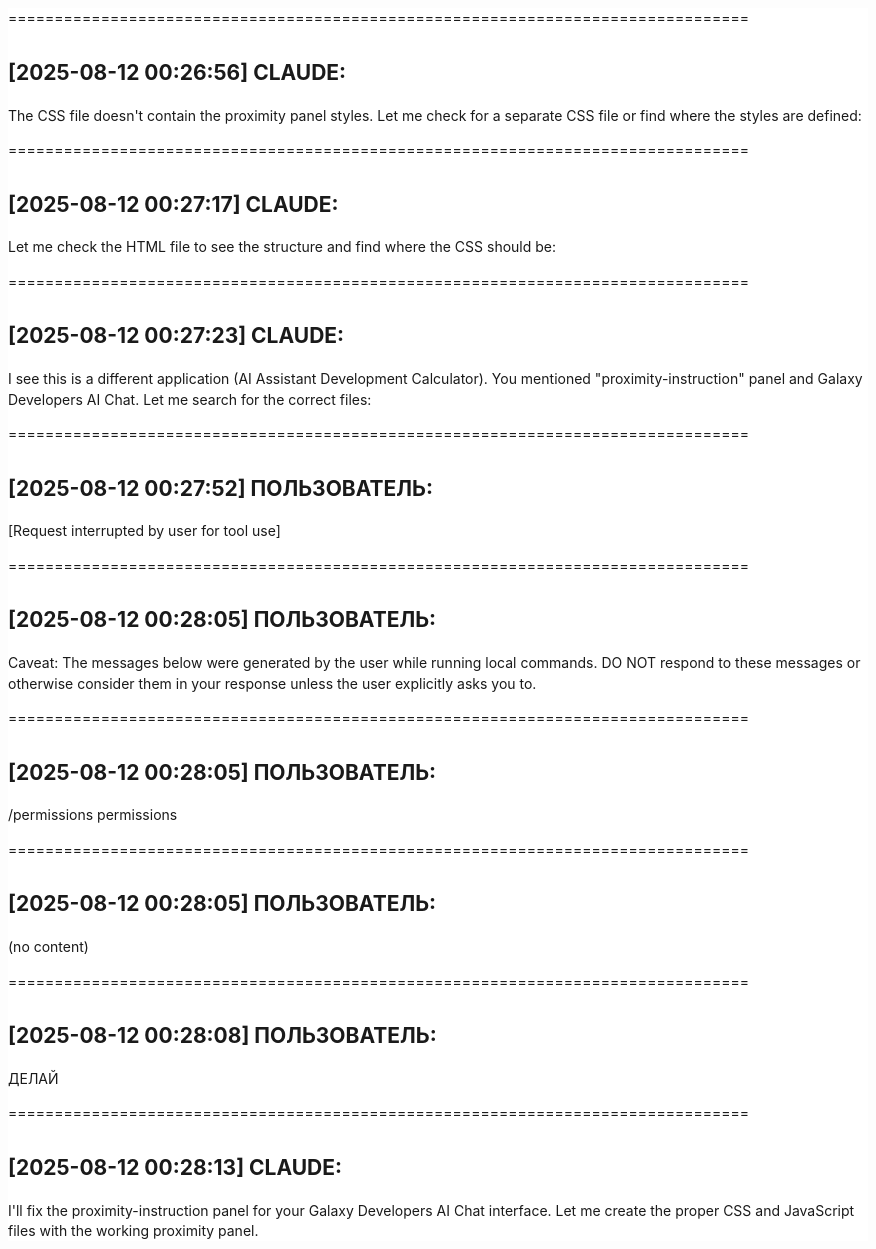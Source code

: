 ================================================================================

[2025-08-12 00:26:56] CLAUDE:
----------------------------------------
The CSS file doesn't contain the proximity panel styles. Let me check for a separate CSS file or find where the styles are defined:

================================================================================

[2025-08-12 00:27:17] CLAUDE:
----------------------------------------
Let me check the HTML file to see the structure and find where the CSS should be:

================================================================================

[2025-08-12 00:27:23] CLAUDE:
----------------------------------------
I see this is a different application (AI Assistant Development Calculator). You mentioned "proximity-instruction" panel and Galaxy Developers AI Chat. Let me search for the correct files:

================================================================================

[2025-08-12 00:27:52] ПОЛЬЗОВАТЕЛЬ:
----------------------------------------
[Request interrupted by user for tool use]

================================================================================

[2025-08-12 00:28:05] ПОЛЬЗОВАТЕЛЬ:
----------------------------------------
Caveat: The messages below were generated by the user while running local commands. DO NOT respond to these messages or otherwise consider them in your response unless the user explicitly asks you to.

================================================================================

[2025-08-12 00:28:05] ПОЛЬЗОВАТЕЛЬ:
----------------------------------------
<command-name>/permissions</command-name>
            <command-message>permissions</command-message>
            <command-args></command-args>

================================================================================

[2025-08-12 00:28:05] ПОЛЬЗОВАТЕЛЬ:
----------------------------------------
<local-command-stdout>(no content)</local-command-stdout>

================================================================================

[2025-08-12 00:28:08] ПОЛЬЗОВАТЕЛЬ:
----------------------------------------
ДЕЛАЙ

================================================================================

[2025-08-12 00:28:13] CLAUDE:
----------------------------------------
I'll fix the proximity-instruction panel for your Galaxy Developers AI Chat interface. Let me create the proper CSS and JavaScript files with the working proximity panel.
